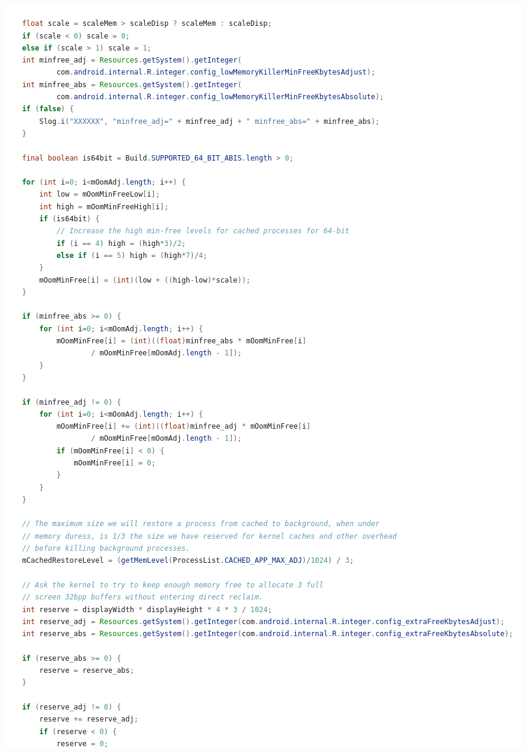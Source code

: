 ```java

    float scale = scaleMem > scaleDisp ? scaleMem : scaleDisp;
    if (scale < 0) scale = 0;
    else if (scale > 1) scale = 1;
    int minfree_adj = Resources.getSystem().getInteger(
            com.android.internal.R.integer.config_lowMemoryKillerMinFreeKbytesAdjust);
    int minfree_abs = Resources.getSystem().getInteger(
            com.android.internal.R.integer.config_lowMemoryKillerMinFreeKbytesAbsolute);
    if (false) {
        Slog.i("XXXXXX", "minfree_adj=" + minfree_adj + " minfree_abs=" + minfree_abs);
    }

    final boolean is64bit = Build.SUPPORTED_64_BIT_ABIS.length > 0;

    for (int i=0; i<mOomAdj.length; i++) {
        int low = mOomMinFreeLow[i];
        int high = mOomMinFreeHigh[i];
        if (is64bit) {
            // Increase the high min-free levels for cached processes for 64-bit
            if (i == 4) high = (high*3)/2;
            else if (i == 5) high = (high*7)/4;
        }
        mOomMinFree[i] = (int)(low + ((high-low)*scale));
    }

    if (minfree_abs >= 0) {
        for (int i=0; i<mOomAdj.length; i++) {
            mOomMinFree[i] = (int)((float)minfree_abs * mOomMinFree[i]
                    / mOomMinFree[mOomAdj.length - 1]);
        }
    }

    if (minfree_adj != 0) {
        for (int i=0; i<mOomAdj.length; i++) {
            mOomMinFree[i] += (int)((float)minfree_adj * mOomMinFree[i]
                    / mOomMinFree[mOomAdj.length - 1]);
            if (mOomMinFree[i] < 0) {
                mOomMinFree[i] = 0;
            }
        }
    }

    // The maximum size we will restore a process from cached to background, when under
    // memory duress, is 1/3 the size we have reserved for kernel caches and other overhead
    // before killing background processes.
    mCachedRestoreLevel = (getMemLevel(ProcessList.CACHED_APP_MAX_ADJ)/1024) / 3;

    // Ask the kernel to try to keep enough memory free to allocate 3 full
    // screen 32bpp buffers without entering direct reclaim.
    int reserve = displayWidth * displayHeight * 4 * 3 / 1024;
    int reserve_adj = Resources.getSystem().getInteger(com.android.internal.R.integer.config_extraFreeKbytesAdjust);
    int reserve_abs = Resources.getSystem().getInteger(com.android.internal.R.integer.config_extraFreeKbytesAbsolute);

    if (reserve_abs >= 0) {
        reserve = reserve_abs;
    }

    if (reserve_adj != 0) {
        reserve += reserve_adj;
        if (reserve < 0) {
            reserve = 0;
```